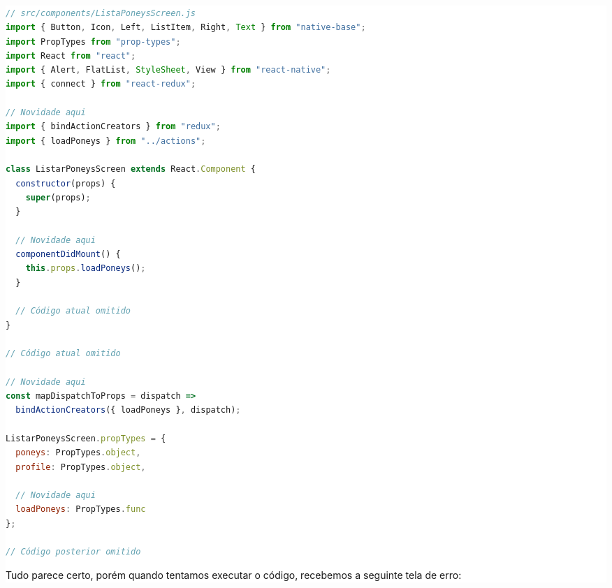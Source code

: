 ```jsx
// src/components/ListaPoneysScreen.js
import { Button, Icon, Left, ListItem, Right, Text } from "native-base";
import PropTypes from "prop-types";
import React from "react";
import { Alert, FlatList, StyleSheet, View } from "react-native";
import { connect } from "react-redux";

// Novidade aqui
import { bindActionCreators } from "redux";
import { loadPoneys } from "../actions";

class ListarPoneysScreen extends React.Component {
  constructor(props) {
    super(props);
  }

  // Novidade aqui
  componentDidMount() {
    this.props.loadPoneys();
  }

  // Código atual omitido
}

// Código atual omitido

// Novidade aqui
const mapDispatchToProps = dispatch =>
  bindActionCreators({ loadPoneys }, dispatch);

ListarPoneysScreen.propTypes = {
  poneys: PropTypes.object,
  profile: PropTypes.object,

  // Novidade aqui
  loadPoneys: PropTypes.func
};

// Código posterior omitido
```

Tudo parece certo, porém quando tentamos executar o código, recebemos a seguinte tela de erro:
